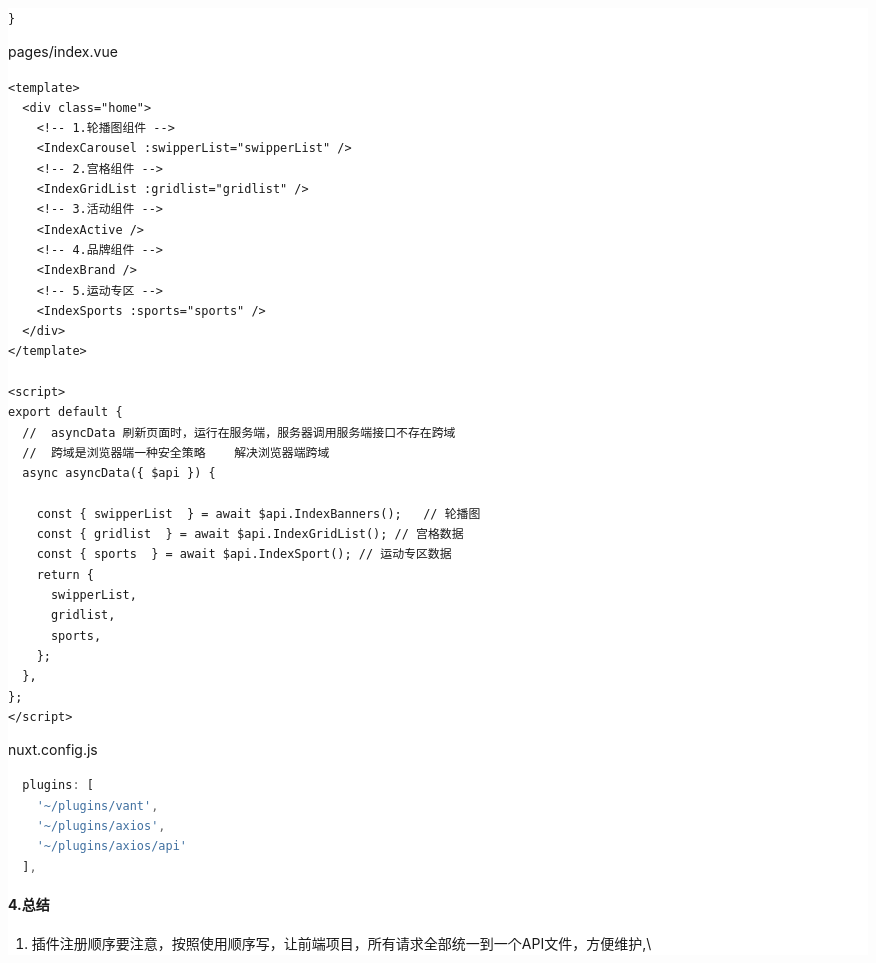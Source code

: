 ```javascript
}
```

pages/index.vue

```vue
<template>
  <div class="home">
    <!-- 1.轮播图组件 -->
    <IndexCarousel :swipperList="swipperList" />
    <!-- 2.宫格组件 -->
    <IndexGridList :gridlist="gridlist" />
    <!-- 3.活动组件 -->
    <IndexActive />
    <!-- 4.品牌组件 -->
    <IndexBrand />
    <!-- 5.运动专区 -->
    <IndexSports :sports="sports" />
  </div>
</template>

<script>
export default {
  //  asyncData 刷新页面时，运行在服务端，服务器调用服务端接口不存在跨域
  //  跨域是浏览器端一种安全策略    解决浏览器端跨域
  async asyncData({ $api }) {
  
    const { swipperList  } = await $api.IndexBanners();   // 轮播图
    const { gridlist  } = await $api.IndexGridList(); // 宫格数据
    const { sports  } = await $api.IndexSport(); // 运动专区数据
    return {
      swipperList,
      gridlist,
      sports,
    };
  },
};
</script>

```

nuxt.config.js 

```javascript
  plugins: [
    '~/plugins/vant',
    '~/plugins/axios',
    '~/plugins/axios/api'
  ],
```

#### 4.总结

1. 插件注册顺序要注意，按照使用顺序写，让前端项目，所有请求全部统一到一个API文件，方便维护,\
